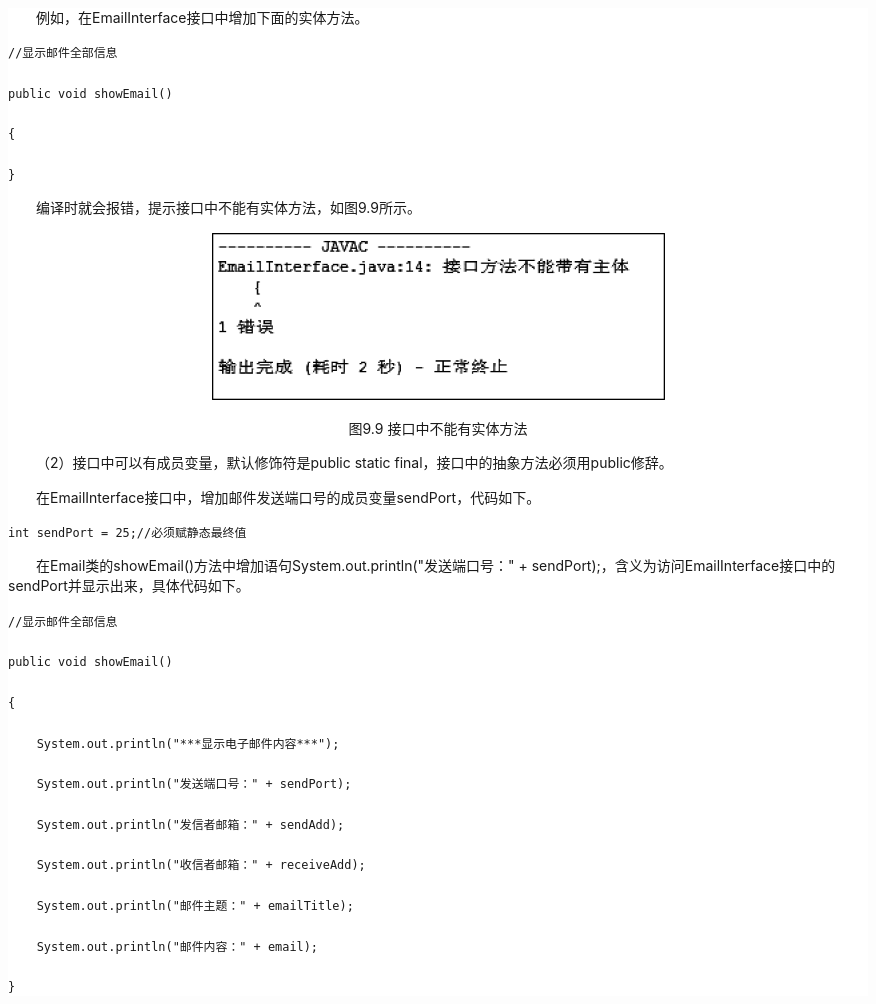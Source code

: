 &emsp;&emsp;例如，在EmailInterface接口中增加下面的实体方法。


```
//显示邮件全部信息

public void showEmail()

{

}
```

&emsp;&emsp;编译时就会报错，提示接口中不能有实体方法，如图9.9所示。

<p align="center"><img  src="../img/d9z/tu9.9.png"/></p>
<p align="center">图9.9  接口中不能有实体方法 </p>  



&emsp;&emsp;（2）接口中可以有成员变量，默认修饰符是public static final，接口中的抽象方法必须用public修辞。

&emsp;&emsp;在EmailInterface接口中，增加邮件发送端口号的成员变量sendPort，代码如下。


```
int sendPort = 25;//必须赋静态最终值
```


&emsp;&emsp;在Email类的showEmail()方法中增加语句System.out.println("发送端口号：" + sendPort);，含义为访问EmailInterface接口中的sendPort并显示出来，具体代码如下。


```
//显示邮件全部信息

public void showEmail()

{

    System.out.println("***显示电子邮件内容***");

    System.out.println("发送端口号：" + sendPort);

    System.out.println("发信者邮箱：" + sendAdd);

    System.out.println("收信者邮箱：" + receiveAdd);

    System.out.println("邮件主题：" + emailTitle);

    System.out.println("邮件内容：" + email);

}
```
